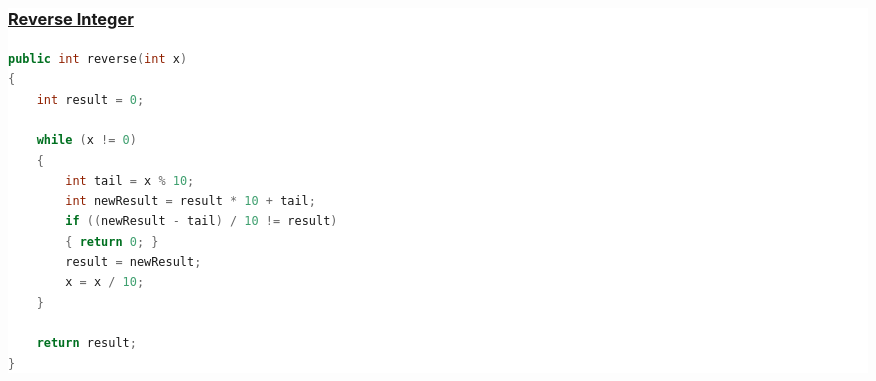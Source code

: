 ### [Reverse Integer](https://leetcode.com/problems/reverse-integer/)

```cpp
public int reverse(int x)
{
    int result = 0;

    while (x != 0)
    {
        int tail = x % 10;
        int newResult = result * 10 + tail;
        if ((newResult - tail) / 10 != result)
        { return 0; }
        result = newResult;
        x = x / 10;
    }

    return result;
}
```